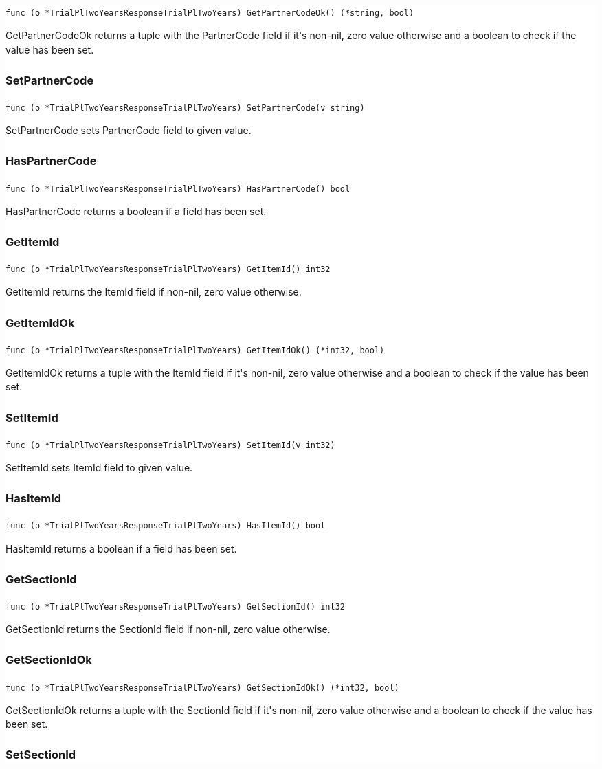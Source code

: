 `func (o *TrialPlTwoYearsResponseTrialPlTwoYears) GetPartnerCodeOk() (*string, bool)`

GetPartnerCodeOk returns a tuple with the PartnerCode field if it's non-nil, zero value otherwise
and a boolean to check if the value has been set.

### SetPartnerCode

`func (o *TrialPlTwoYearsResponseTrialPlTwoYears) SetPartnerCode(v string)`

SetPartnerCode sets PartnerCode field to given value.

### HasPartnerCode

`func (o *TrialPlTwoYearsResponseTrialPlTwoYears) HasPartnerCode() bool`

HasPartnerCode returns a boolean if a field has been set.

### GetItemId

`func (o *TrialPlTwoYearsResponseTrialPlTwoYears) GetItemId() int32`

GetItemId returns the ItemId field if non-nil, zero value otherwise.

### GetItemIdOk

`func (o *TrialPlTwoYearsResponseTrialPlTwoYears) GetItemIdOk() (*int32, bool)`

GetItemIdOk returns a tuple with the ItemId field if it's non-nil, zero value otherwise
and a boolean to check if the value has been set.

### SetItemId

`func (o *TrialPlTwoYearsResponseTrialPlTwoYears) SetItemId(v int32)`

SetItemId sets ItemId field to given value.

### HasItemId

`func (o *TrialPlTwoYearsResponseTrialPlTwoYears) HasItemId() bool`

HasItemId returns a boolean if a field has been set.

### GetSectionId

`func (o *TrialPlTwoYearsResponseTrialPlTwoYears) GetSectionId() int32`

GetSectionId returns the SectionId field if non-nil, zero value otherwise.

### GetSectionIdOk

`func (o *TrialPlTwoYearsResponseTrialPlTwoYears) GetSectionIdOk() (*int32, bool)`

GetSectionIdOk returns a tuple with the SectionId field if it's non-nil, zero value otherwise
and a boolean to check if the value has been set.

### SetSectionId
